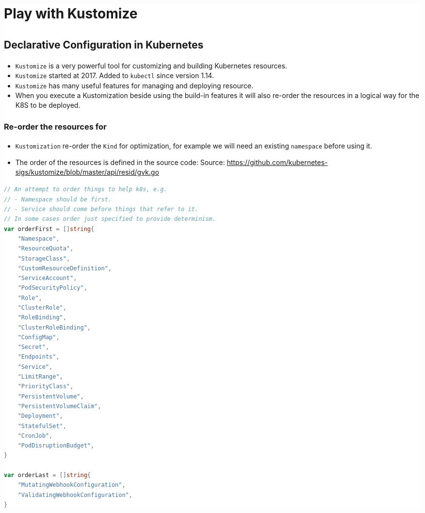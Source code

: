 # Play with Kustomize

## Declarative Configuration in Kubernetes

- `Kustomize` is a very powerful tool for customizing and building Kubernetes resources.
- `Kustomize` started at 2017. Added to `kubectl` since version 1.14.
- `Kustomize` has many useful features for managing and deploying resource.
- When you execute a Kustomization beside using the build-in features it will also re-order the resources in a logical way for the K8S to be deployed.

### Re-order the resources for

- `Kustomization` re-order the `Kind` for optimization, for example we will need an existing `namespace` before using it.

- The order of the resources is defined in the source code:
  Source: https://github.com/kubernetes-sigs/kustomize/blob/master/api/resid/gvk.go

```go
// An attempt to order things to help k8s, e.g.
// - Namespace should be first.
// - Service should come before things that refer to it.
// In some cases order just specified to provide determinism.
var orderFirst = []string{
	"Namespace",
	"ResourceQuota",
	"StorageClass",
	"CustomResourceDefinition",
	"ServiceAccount",
	"PodSecurityPolicy",
	"Role",
	"ClusterRole",
	"RoleBinding",
	"ClusterRoleBinding",
	"ConfigMap",
	"Secret",
	"Endpoints",
	"Service",
	"LimitRange",
	"PriorityClass",
	"PersistentVolume",
	"PersistentVolumeClaim",
	"Deployment",
	"StatefulSet",
	"CronJob",
	"PodDisruptionBudget",
}

var orderLast = []string{
	"MutatingWebhookConfiguration",
	"ValidatingWebhookConfiguration",
}
```
